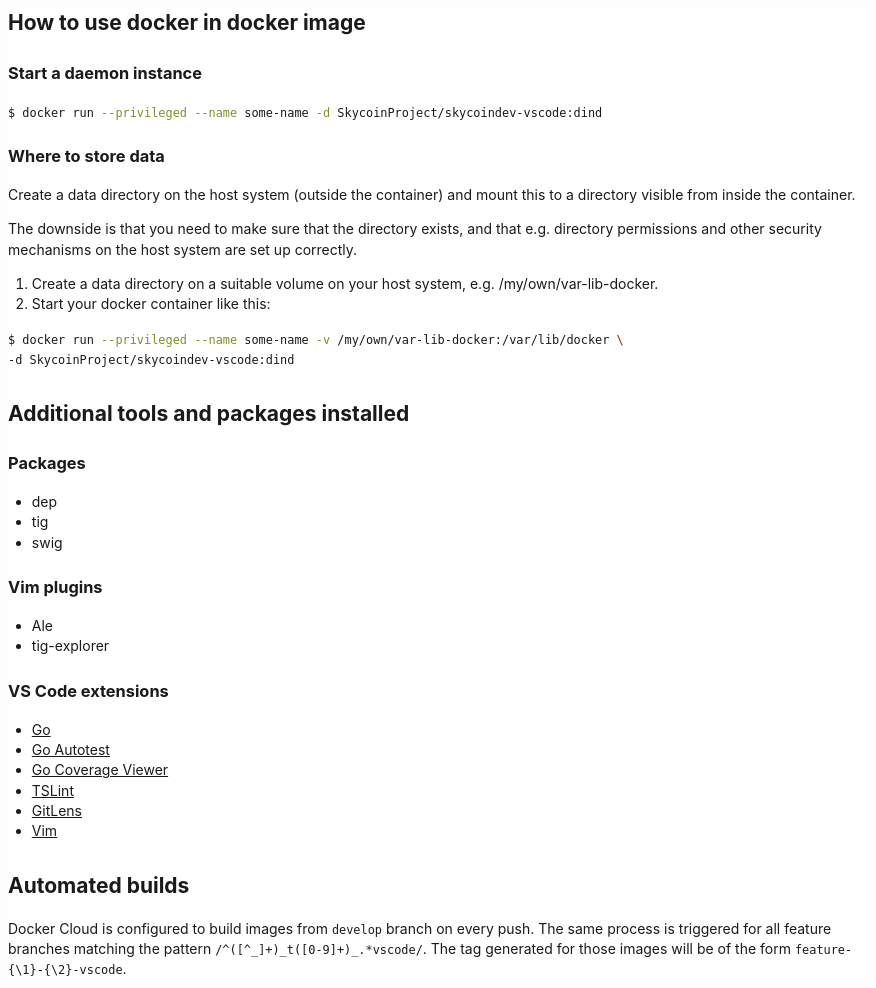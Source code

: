 ## How to use docker in docker image

### Start a daemon instance

```sh
$ docker run --privileged --name some-name -d SkycoinProject/skycoindev-vscode:dind
```

### Where to store data

Create a data directory on the host system (outside the container) and mount this to a directory visible from inside the container.

The downside is that you need to make sure that the directory exists, and that e.g. directory permissions and other security mechanisms on the host system are set up correctly.

1. Create a data directory on a suitable volume on your host system, e.g. /my/own/var-lib-docker.
2. Start your docker container like this:

```sh
$ docker run --privileged --name some-name -v /my/own/var-lib-docker:/var/lib/docker \ 
-d SkycoinProject/skycoindev-vscode:dind
```

## Additional tools and packages installed

### Packages

- dep
- tig
- swig

### Vim plugins

- Ale
- tig-explorer

### VS Code extensions

- [Go](https://marketplace.visualstudio.com/items?itemName=ms-vscode.Go)
- [Go Autotest](https://marketplace.visualstudio.com/items?itemName=windmilleng.vscode-go-autotest)
- [Go Coverage Viewer](https://marketplace.visualstudio.com/items?itemName=defaltd.go-coverage-viewer)
- [TSLint](https://marketplace.visualstudio.com/items?itemName=eg2.tslint)
- [GitLens](https://marketplace.visualstudio.com/items?itemName=eamodio.gitlens)
- [Vim](https://marketplace.visualstudio.com/items?itemName=vscodevim.vim)

## Automated builds

Docker Cloud is configured to build images from `develop` branch on every push.
The same process is triggered for all feature branches matching the pattern
`/^([^_]+)_t([0-9]+)_.*vscode/`. The tag generated for those images will be of the form
`feature-{\1}-{\2}-vscode`.

